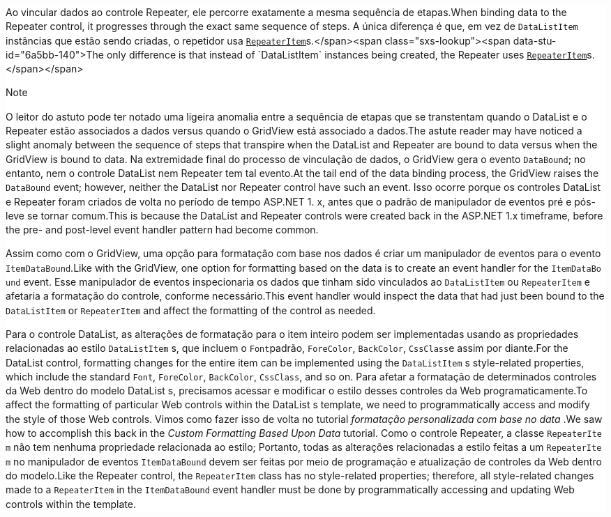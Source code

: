 <span data-ttu-id="6a5bb-139">Ao vincular dados ao controle Repeater, ele percorre exatamente a mesma sequência de etapas.</span><span class="sxs-lookup"><span data-stu-id="6a5bb-139">When binding data to the Repeater control, it progresses through the exact same sequence of steps.</span></span> <span data-ttu-id="6a5bb-140">A única diferença é que, em vez de `DataListItem` instâncias que estão sendo criadas, o repetidor usa [`RepeaterItem`](https://msdn.microsoft.com/library/system.web.ui.webcontrols.repeateritem(VS.80).aspx)s.</span><span class="sxs-lookup"><span data-stu-id="6a5bb-140">The only difference is that instead of `DataListItem` instances being created, the Repeater uses [`RepeaterItem`](https://msdn.microsoft.com/library/system.web.ui.webcontrols.repeateritem(VS.80).aspx)s.</span></span>

> [!NOTE]
> <span data-ttu-id="6a5bb-141">O leitor do astuto pode ter notado uma ligeira anomalia entre a sequência de etapas que se transtentam quando o DataList e o Repeater estão associados a dados versus quando o GridView está associado a dados.</span><span class="sxs-lookup"><span data-stu-id="6a5bb-141">The astute reader may have noticed a slight anomaly between the sequence of steps that transpire when the DataList and Repeater are bound to data versus when the GridView is bound to data.</span></span> <span data-ttu-id="6a5bb-142">Na extremidade final do processo de vinculação de dados, o GridView gera o evento `DataBound`; no entanto, nem o controle DataList nem Repeater tem tal evento.</span><span class="sxs-lookup"><span data-stu-id="6a5bb-142">At the tail end of the data binding process, the GridView raises the `DataBound` event; however, neither the DataList nor Repeater control have such an event.</span></span> <span data-ttu-id="6a5bb-143">Isso ocorre porque os controles DataList e Repeater foram criados de volta no período de tempo ASP.NET 1. x, antes que o padrão de manipulador de eventos pré e pós-leve se tornar comum.</span><span class="sxs-lookup"><span data-stu-id="6a5bb-143">This is because the DataList and Repeater controls were created back in the ASP.NET 1.x timeframe, before the pre- and post-level event handler pattern had become common.</span></span>

<span data-ttu-id="6a5bb-144">Assim como com o GridView, uma opção para formatação com base nos dados é criar um manipulador de eventos para o evento `ItemDataBound`.</span><span class="sxs-lookup"><span data-stu-id="6a5bb-144">Like with the GridView, one option for formatting based on the data is to create an event handler for the `ItemDataBound` event.</span></span> <span data-ttu-id="6a5bb-145">Esse manipulador de eventos inspecionaria os dados que tinham sido vinculados ao `DataListItem` ou `RepeaterItem` e afetaria a formatação do controle, conforme necessário.</span><span class="sxs-lookup"><span data-stu-id="6a5bb-145">This event handler would inspect the data that had just been bound to the `DataListItem` or `RepeaterItem` and affect the formatting of the control as needed.</span></span>

<span data-ttu-id="6a5bb-146">Para o controle DataList, as alterações de formatação para o item inteiro podem ser implementadas usando as propriedades relacionadas ao estilo `DataListItem` s, que incluem o `Font`padrão, `ForeColor`, `BackColor`, `CssClass`e assim por diante.</span><span class="sxs-lookup"><span data-stu-id="6a5bb-146">For the DataList control, formatting changes for the entire item can be implemented using the `DataListItem` s style-related properties, which include the standard `Font`, `ForeColor`, `BackColor`, `CssClass`, and so on.</span></span> <span data-ttu-id="6a5bb-147">Para afetar a formatação de determinados controles da Web dentro do modelo DataList s, precisamos acessar e modificar o estilo desses controles da Web programaticamente.</span><span class="sxs-lookup"><span data-stu-id="6a5bb-147">To affect the formatting of particular Web controls within the DataList s template, we need to programmatically access and modify the style of those Web controls.</span></span> <span data-ttu-id="6a5bb-148">Vimos como fazer isso de volta no tutorial *formatação personalizada com base no data* .</span><span class="sxs-lookup"><span data-stu-id="6a5bb-148">We saw how to accomplish this back in the *Custom Formatting Based Upon Data* tutorial.</span></span> <span data-ttu-id="6a5bb-149">Como o controle Repeater, a classe `RepeaterItem` não tem nenhuma propriedade relacionada ao estilo; Portanto, todas as alterações relacionadas a estilo feitas a um `RepeaterItem` no manipulador de eventos `ItemDataBound` devem ser feitas por meio de programação e atualização de controles da Web dentro do modelo.</span><span class="sxs-lookup"><span data-stu-id="6a5bb-149">Like the Repeater control, the `RepeaterItem` class has no style-related properties; therefore, all style-related changes made to a `RepeaterItem` in the `ItemDataBound` event handler must be done by programmatically accessing and updating Web controls within the template.</span></span>
